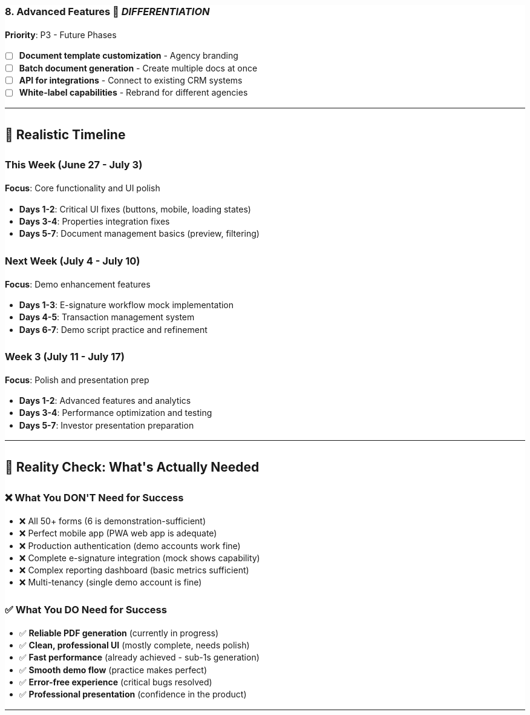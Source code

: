 ### **8. Advanced Features** 🚀 *DIFFERENTIATION*
**Priority**: P3 - Future Phases

- [ ] **Document template customization** - Agency branding
- [ ] **Batch document generation** - Create multiple docs at once
- [ ] **API for integrations** - Connect to existing CRM systems
- [ ] **White-label capabilities** - Rebrand for different agencies

---

## 📅 **Realistic Timeline**

### **This Week (June 27 - July 3)**
**Focus**: Core functionality and UI polish
- **Days 1-2**: Critical UI fixes (buttons, mobile, loading states)
- **Days 3-4**: Properties integration fixes
- **Days 5-7**: Document management basics (preview, filtering)

### **Next Week (July 4 - July 10)**
**Focus**: Demo enhancement features
- **Days 1-3**: E-signature workflow mock implementation
- **Days 4-5**: Transaction management system
- **Days 6-7**: Demo script practice and refinement

### **Week 3 (July 11 - July 17)**
**Focus**: Polish and presentation prep
- **Days 1-2**: Advanced features and analytics
- **Days 3-4**: Performance optimization and testing
- **Days 5-7**: Investor presentation preparation

---

## 🎪 **Reality Check: What's Actually Needed**

### **❌ What You DON'T Need for Success**
- ❌ All 50+ forms (6 is demonstration-sufficient)
- ❌ Perfect mobile app (PWA web app is adequate)
- ❌ Production authentication (demo accounts work fine)
- ❌ Complete e-signature integration (mock shows capability)
- ❌ Complex reporting dashboard (basic metrics sufficient)
- ❌ Multi-tenancy (single demo account is fine)

### **✅ What You DO Need for Success**
- ✅ **Reliable PDF generation** (currently in progress)
- ✅ **Clean, professional UI** (mostly complete, needs polish)
- ✅ **Fast performance** (already achieved - sub-1s generation)
- ✅ **Smooth demo flow** (practice makes perfect)
- ✅ **Error-free experience** (critical bugs resolved)
- ✅ **Professional presentation** (confidence in the product)

---